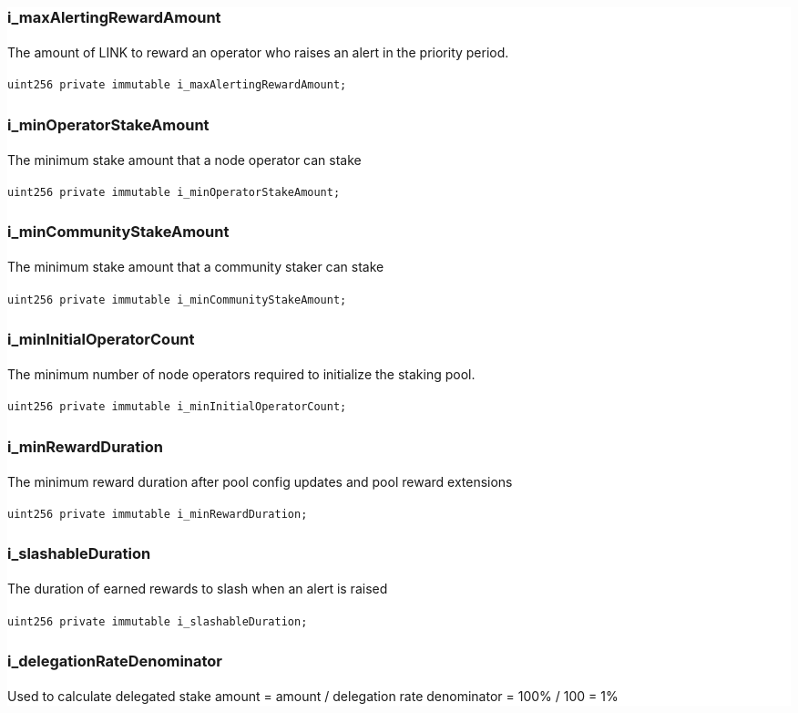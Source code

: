 
### i_maxAlertingRewardAmount
The amount of LINK to reward an operator who
raises an alert in the priority period.


```solidity
uint256 private immutable i_maxAlertingRewardAmount;
```


### i_minOperatorStakeAmount
The minimum stake amount that a node operator can stake


```solidity
uint256 private immutable i_minOperatorStakeAmount;
```


### i_minCommunityStakeAmount
The minimum stake amount that a community staker can stake


```solidity
uint256 private immutable i_minCommunityStakeAmount;
```


### i_minInitialOperatorCount
The minimum number of node operators required to initialize the
staking pool.


```solidity
uint256 private immutable i_minInitialOperatorCount;
```


### i_minRewardDuration
The minimum reward duration after pool config updates and pool
reward extensions


```solidity
uint256 private immutable i_minRewardDuration;
```


### i_slashableDuration
The duration of earned rewards to slash when an alert is raised


```solidity
uint256 private immutable i_slashableDuration;
```


### i_delegationRateDenominator
Used to calculate delegated stake amount
= amount / delegation rate denominator = 100% / 100 = 1%
